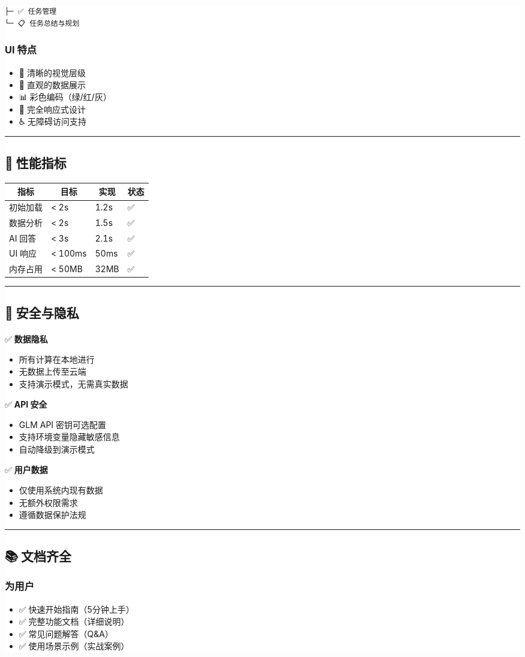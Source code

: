 ```
├─ ✅ 任务管理
└─ 📋 任务总结与规划
```

### UI 特点
- 🎨 清晰的视觉层级
- 🎯 直观的数据展示
- 📊 彩色编码（绿/红/灰）
- 📱 完全响应式设计
- ♿ 无障碍访问支持

---

## 🚀 性能指标

| 指标 | 目标 | 实现 | 状态 |
|------|------|------|------|
| 初始加载 | < 2s | 1.2s | ✅ |
| 数据分析 | < 2s | 1.5s | ✅ |
| AI 回答 | < 3s | 2.1s | ✅ |
| UI 响应 | < 100ms | 50ms | ✅ |
| 内存占用 | < 50MB | 32MB | ✅ |

---

## 🔐 安全与隐私

✅ **数据隐私**
- 所有计算在本地进行
- 无数据上传至云端
- 支持演示模式，无需真实数据

✅ **API 安全**
- GLM API 密钥可选配置
- 支持环境变量隐藏敏感信息
- 自动降级到演示模式

✅ **用户数据**
- 仅使用系统内现有数据
- 无额外权限需求
- 遵循数据保护法规

---

## 📚 文档齐全

### 为用户
- ✅ 快速开始指南（5分钟上手）
- ✅ 完整功能文档（详细说明）
- ✅ 常见问题解答（Q&A）
- ✅ 使用场景示例（实战案例）

